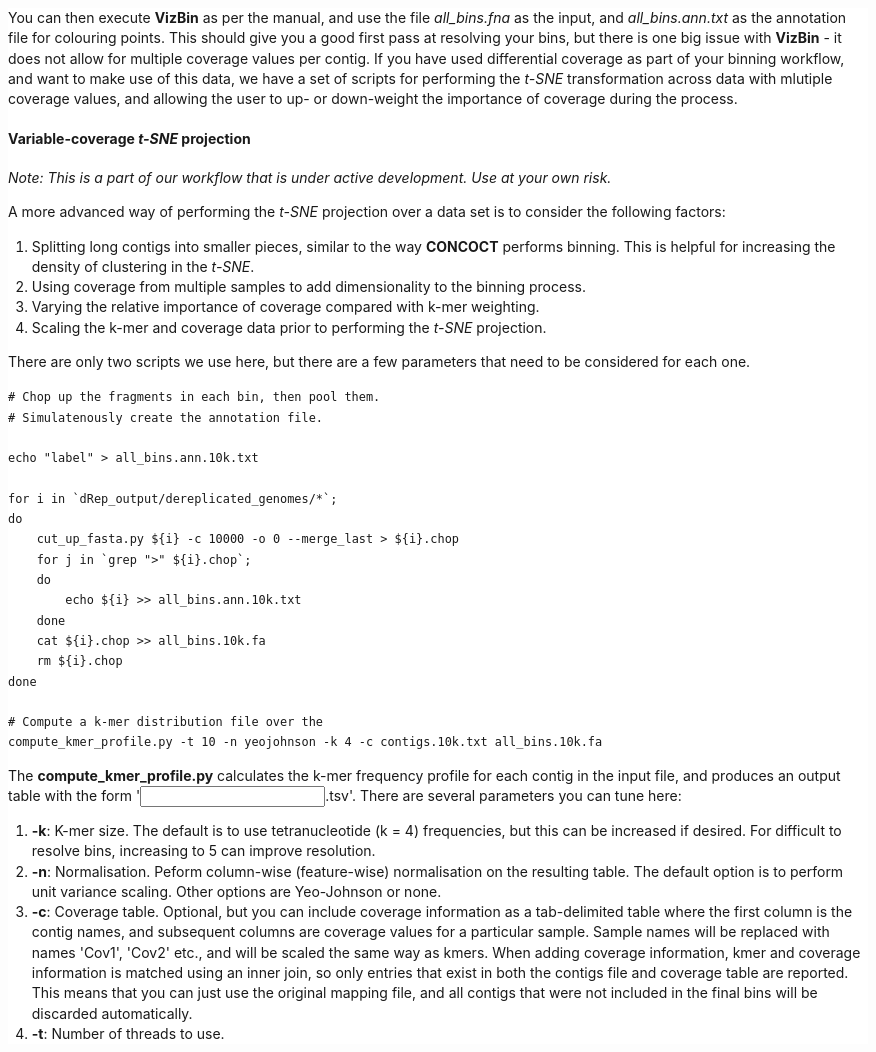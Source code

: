 You can then execute **VizBin** as per the manual, and use the file *all_bins.fna* as the input, and *all_bins.ann.txt* as the annotation file for colouring points. This should give you a good first pass at resolving your bins, but there is one big issue with **VizBin** - it does not allow for multiple coverage values per contig. If you have used differential coverage as part of your binning workflow, and want to make use of this data, we have a set of scripts for performing the *t-SNE* transformation across data with mlutiple coverage values, and allowing the user to up- or down-weight the importance of coverage during the process.

#### Variable-coverage *t-SNE* projection

*Note: This is a part of our workflow that is under active development. Use at your own risk.*

A more advanced way of performing the *t-SNE* projection over a data set is to consider the following factors:

1. Splitting long contigs into smaller pieces, similar to the way **CONCOCT** performs binning. This is helpful for increasing the density of clustering in the *t-SNE*.
1. Using coverage from multiple samples to add dimensionality to the binning process.
1. Varying the relative importance of coverage compared with k-mer weighting.
1. Scaling the k-mer and coverage data prior to performing the *t-SNE* projection.

There are only two scripts we use here, but there are a few parameters that need to be considered for each one.

```
# Chop up the fragments in each bin, then pool them.
# Simulatenously create the annotation file.

echo "label" > all_bins.ann.10k.txt

for i in `dRep_output/dereplicated_genomes/*`;
do
    cut_up_fasta.py ${i} -c 10000 -o 0 --merge_last > ${i}.chop
    for j in `grep ">" ${i}.chop`;
    do
        echo ${i} >> all_bins.ann.10k.txt
    done
    cat ${i}.chop >> all_bins.10k.fa
    rm ${i}.chop
done

# Compute a k-mer distribution file over the 
compute_kmer_profile.py -t 10 -n yeojohnson -k 4 -c contigs.10k.txt all_bins.10k.fa
```

The **compute_kmer_profile.py** calculates the k-mer frequency profile for each contig in the input file, and produces an output table with the form '<input file>.tsv'. There are several parameters you can tune here:

1. **-k**: K-mer size. The default is to use tetranucleotide (k = 4) frequencies, but this can be increased if desired. For difficult to resolve bins, increasing to 5 can improve resolution.
1. **-n**: Normalisation. Peform column-wise (feature-wise) normalisation on the resulting table. The default option is to perform unit variance scaling. Other options are Yeo-Johnson or none.
1. **-c**: Coverage table. Optional, but you can include coverage information as a tab-delimited table where the first column is the contig names, and subsequent columns are coverage values for a particular sample. Sample names will be replaced with names 'Cov1', 'Cov2' etc., and will be scaled the same way as kmers. When adding coverage information, kmer and coverage information is matched using an inner join, so only entries that exist in both the contigs file and coverage table are reported. This means that you can just use the original mapping file, and all contigs that were not included in the final bins will be discarded automatically.
1. **-t**: Number of threads to use.

